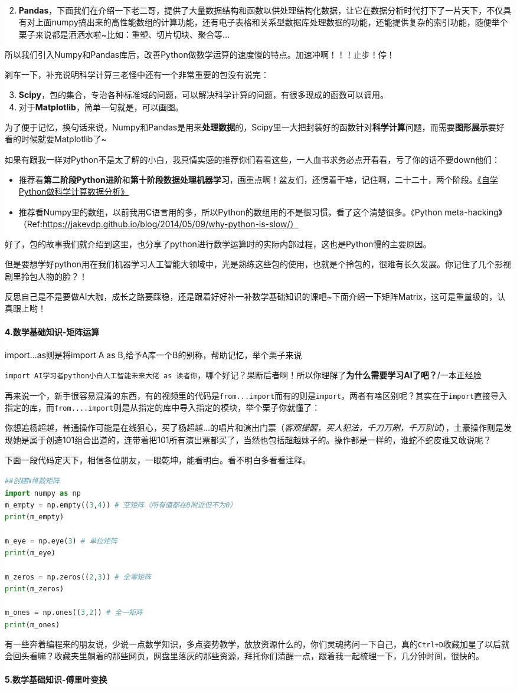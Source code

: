 2. **Pandas**，下面我们在介绍一下老二哥，提供了大量数据结构和函数以供处理结构化数据，让它在数据分析时代打下了一片天下，不仅具有对上面numpy搞出来的高性能数组的计算功能，还有电子表格和关系型数据库处理数据的功能，还能提供复杂的索引功能，随便举个栗子来说都是洒洒水啦~比如：重塑、切片切块、聚合等...

所以我们引入Numpy和Pandas库后，改善Python做数学运算的速度慢的特点。加速冲啊！！！止步！停！

刹车一下，补充说明科学计算三老怪中还有一个非常重要的包没有说完：

3. **Scipy**，包的集合，专治各种标准域的问题，可以解决科学计算的问题，有很多现成的函数可以调用。
4. 对于**Matplotlib**，简单一句就是，可以画图。

为了便于记忆，换句话来说，Numpy和Pandas是用来**处理数据**的，Scipy里一大把封装好的函数针对**科学计算**问题，而需要**图形展示**要好看的时候就要Matplotlib了~

如果有跟我一样对Python不是太了解的小白，我真情实感的推荐你们看看这些，一人血书求务必点开看看，亏了你的话不要down他们：

- 推荐看**第二阶段Python进阶**和**第十阶段数据处理机器学习**，画重点啊！盆友们，还愣着干啥，记住啊，二十二十，两个阶段。[《自学Python做科学计算数据分析》](（Ref：[https://github.com/lijin-THU/notes-python）](https://github.com/lijin-THU/notes-python%EF%BC%89))

- 推荐看Numpy里的数组，以前我用C语言用的多，所以Python的数组用的不是很习惯，看了这个清楚很多。《Python meta-hacking》（Ref:https://jakevdp.github.io/blog/2014/05/09/why-python-is-slow/）

好了，包的故事我们就介绍到这里，也分享了python进行数学运算时的实际内部过程，这也是Python慢的主要原因。

但是要想学好python用在我们机器学习人工智能大领域中，光是熟练这些包的使用，也就是个拎包的，很难有长久发展。你记住了几个影视剧里拎包人物的脸？！

反思自己是不是要做AI大咖，成长之路要踩稳，还是跟着好好补一补数学基础知识的课吧~下面介绍一下矩阵Matrix，这可是重量级的，认真跟上哟！

#### 4.数学基础知识-矩阵运算

import...as则是将import A as B,给予A库一个B的别称，帮助记忆，举个栗子来说

`import AI学习者python小白人工智能未来大佬 as 读者你`，哪个好记？果断后者啊！所以你理解了**为什么需要学习AI了吧？**/一本正经脸

再来说一个，新手很容易混淆的东西，有的视频里的代码是`from...import`而有的则是`import`，两者有啥区别呢？其实在于`import`直接导入指定的库，而`from....import`则是从指定的库中导入指定的模块，举个栗子你就懂了：

你想追杨超越，普通操作可能是在线狙心，买了杨超越...的唱片和演出门票（*客观提醒，买人犯法，千刀万剐，千万别试*），土豪操作则是发现她是属于创造101组合出道的，连带着把101所有演出票都买了，当然也包括超越妹子的。操作都是一样的，谁蛇不蛇皮谁又敢说呢？

下面一段代码定天下，相信各位朋友，一眼乾坤，能看明白。看不明白多看看注释。

```python
##创建N维数矩阵
import numpy as np
m_empty = np.empty((3,4)) # 空矩阵（所有值都在0附近但不为0）
print(m_empty)

m_eye = np.eye(3) # 单位矩阵
print(m_eye)

m_zeros = np.zeros((2,3)) # 全零矩阵
print(m_zeros)

m_ones = np.ones((3,2)) # 全一矩阵
print(m_ones)
```

有一些奔着编程来的朋友说，少说一点数学知识，多点姿势教学，放放资源什么的，你们灵魂拷问一下自己，真的`Ctrl+D`收藏加星了以后就会回头看嘛？收藏夹里躺着的那些网页，网盘里落灰的那些资源，拜托你们清醒一点，跟着我一起梳理一下，几分钟时间，很快的。

#### 5.数学基础知识-傅里叶变换
